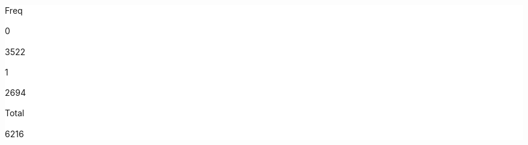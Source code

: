 </th>

<th style="text-align:right;">

Freq

</th>

</tr>

</thead>

<tbody>

<tr>

<td style="text-align:left;">

0

</td>

<td style="text-align:right;">

3522

</td>

</tr>

<tr>

<td style="text-align:left;">

1

</td>

<td style="text-align:right;">

2694

</td>

</tr>

<tr>

<td style="text-align:left;">

Total

</td>

<td style="text-align:right;">

6216

</td>

</tr>

</tbody>

</table>
